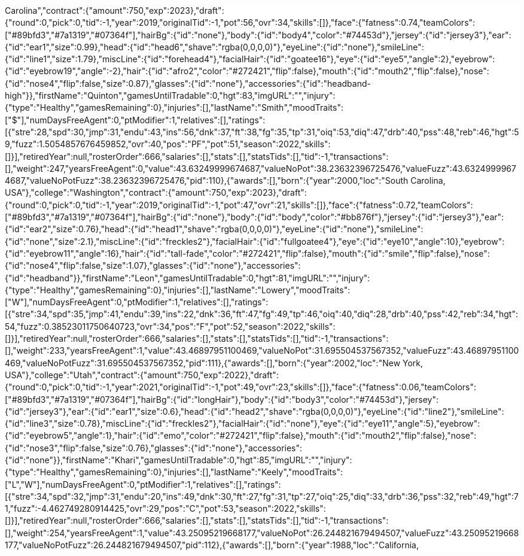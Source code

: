 Carolina","contract":{"amount":750,"exp":2023},"draft":{"round":0,"pick":0,"tid":-1,"year":2019,"originalTid":-1,"pot":56,"ovr":34,"skills":[]},"face":{"fatness":0.74,"teamColors":["#89bfd3","#7a1319","#07364f"],"hairBg":{"id":"none"},"body":{"id":"body4","color":"#74453d"},"jersey":{"id":"jersey3"},"ear":{"id":"ear1","size":0.99},"head":{"id":"head6","shave":"rgba(0,0,0,0)"},"eyeLine":{"id":"none"},"smileLine":{"id":"line1","size":1.79},"miscLine":{"id":"forehead4"},"facialHair":{"id":"goatee16"},"eye":{"id":"eye5","angle":2},"eyebrow":{"id":"eyebrow19","angle":-2},"hair":{"id":"afro2","color":"#272421","flip":false},"mouth":{"id":"mouth2","flip":false},"nose":{"id":"nose4","flip":false,"size":0.87},"glasses":{"id":"none"},"accessories":{"id":"headband-high"}},"firstName":"Quinton","gamesUntilTradable":0,"hgt":83,"imgURL":"","injury":{"type":"Healthy","gamesRemaining":0},"injuries":[],"lastName":"Smith","moodTraits":["$"],"numDaysFreeAgent":0,"ptModifier":1,"relatives":[],"ratings":[{"stre":28,"spd":30,"jmp":31,"endu":43,"ins":56,"dnk":37,"ft":38,"fg":35,"tp":31,"oiq":53,"diq":47,"drb":40,"pss":48,"reb":46,"hgt":59,"fuzz":1.5054857676459852,"ovr":40,"pos":"PF","pot":51,"season":2022,"skills":[]}],"retiredYear":null,"rosterOrder":666,"salaries":[],"stats":[],"statsTids":[],"tid":-1,"transactions":[],"weight":247,"yearsFreeAgent":0,"value":43.63249999674687,"valueNoPot":38.23632396725476,"valueFuzz":43.63249999674687,"valueNoPotFuzz":38.23632396725476,"pid":110},{"awards":[],"born":{"year":2000,"loc":"South Carolina, USA"},"college":"Washington","contract":{"amount":750,"exp":2023},"draft":{"round":0,"pick":0,"tid":-1,"year":2019,"originalTid":-1,"pot":47,"ovr":21,"skills":[]},"face":{"fatness":0.72,"teamColors":["#89bfd3","#7a1319","#07364f"],"hairBg":{"id":"none"},"body":{"id":"body","color":"#bb876f"},"jersey":{"id":"jersey3"},"ear":{"id":"ear2","size":0.76},"head":{"id":"head1","shave":"rgba(0,0,0,0)"},"eyeLine":{"id":"none"},"smileLine":{"id":"none","size":2.1},"miscLine":{"id":"freckles2"},"facialHair":{"id":"fullgoatee4"},"eye":{"id":"eye10","angle":10},"eyebrow":{"id":"eyebrow11","angle":16},"hair":{"id":"tall-fade","color":"#272421","flip":false},"mouth":{"id":"smile","flip":false},"nose":{"id":"nose4","flip":false,"size":1.07},"glasses":{"id":"none"},"accessories":{"id":"headband"}},"firstName":"Leon","gamesUntilTradable":0,"hgt":81,"imgURL":"","injury":{"type":"Healthy","gamesRemaining":0},"injuries":[],"lastName":"Lowery","moodTraits":["W"],"numDaysFreeAgent":0,"ptModifier":1,"relatives":[],"ratings":[{"stre":34,"spd":35,"jmp":41,"endu":39,"ins":22,"dnk":36,"ft":47,"fg":49,"tp":46,"oiq":40,"diq":28,"drb":40,"pss":42,"reb":34,"hgt":54,"fuzz":0.38523011750640723,"ovr":34,"pos":"F","pot":52,"season":2022,"skills":[]}],"retiredYear":null,"rosterOrder":666,"salaries":[],"stats":[],"statsTids":[],"tid":-1,"transactions":[],"weight":233,"yearsFreeAgent":1,"value":43.46897951100469,"valueNoPot":31.695504537567352,"valueFuzz":43.46897951100469,"valueNoPotFuzz":31.695504537567352,"pid":111},{"awards":[],"born":{"year":2002,"loc":"New York, USA"},"college":"Utah","contract":{"amount":750,"exp":2022},"draft":{"round":0,"pick":0,"tid":-1,"year":2021,"originalTid":-1,"pot":49,"ovr":23,"skills":[]},"face":{"fatness":0.06,"teamColors":["#89bfd3","#7a1319","#07364f"],"hairBg":{"id":"longHair"},"body":{"id":"body3","color":"#74453d"},"jersey":{"id":"jersey3"},"ear":{"id":"ear1","size":0.6},"head":{"id":"head2","shave":"rgba(0,0,0,0)"},"eyeLine":{"id":"line2"},"smileLine":{"id":"line3","size":0.78},"miscLine":{"id":"freckles2"},"facialHair":{"id":"none"},"eye":{"id":"eye11","angle":5},"eyebrow":{"id":"eyebrow5","angle":1},"hair":{"id":"emo","color":"#272421","flip":false},"mouth":{"id":"mouth2","flip":false},"nose":{"id":"nose3","flip":false,"size":0.76},"glasses":{"id":"none"},"accessories":{"id":"none"}},"firstName":"Khari","gamesUntilTradable":0,"hgt":85,"imgURL":"","injury":{"type":"Healthy","gamesRemaining":0},"injuries":[],"lastName":"Keely","moodTraits":["L","W"],"numDaysFreeAgent":0,"ptModifier":1,"relatives":[],"ratings":[{"stre":34,"spd":32,"jmp":31,"endu":20,"ins":49,"dnk":30,"ft":27,"fg":31,"tp":27,"oiq":25,"diq":33,"drb":36,"pss":32,"reb":49,"hgt":71,"fuzz":-4.462749280914425,"ovr":29,"pos":"C","pot":53,"season":2022,"skills":[]}],"retiredYear":null,"rosterOrder":666,"salaries":[],"stats":[],"statsTids":[],"tid":-1,"transactions":[],"weight":254,"yearsFreeAgent":1,"value":43.25095219668177,"valueNoPot":26.244821679494507,"valueFuzz":43.25095219668177,"valueNoPotFuzz":26.244821679494507,"pid":112},{"awards":[],"born":{"year":1988,"loc":"California,